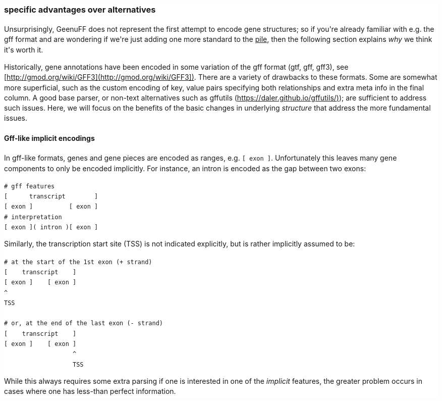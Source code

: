 ### specific advantages over alternatives
Unsurprisingly, GeenuFF does not represent the first attempt
to encode gene structures; so if you're already familiar 
with e.g. the gff format and are wondering if we're just 
adding one more standard to the [pile](https://xkcd.com/927/),
then the following section explains _why_ we think it's worth it.

Historically, gene annotations have been encoded in some variation
of the gff format (gtf, gff, gff3), see
[http://gmod.org/wiki/GFF3](http://gmod.org/wiki/GFF3]).
There are a variety of drawbacks to these formats. Some are somewhat
more superficial, such as the custom encoding of key, value
pairs specifying both relationships and extra meta info 
in the final column. A good base parser, or non-text alternatives 
such as gffutils
([https://daler.github.io/gffutils/)](https://daler.github.io/gffutils/));
are sufficient
to address such issues. Here, we will focus on the benefits of
the basic changes in underlying _structure_ that address the more
fundamental issues.

#### Gff-like implicit encodings
In gff-like formats, genes and gene pieces are encoded as 
ranges, e.g. `[ exon ]`. Unfortunately this leaves many gene 
components to only be encoded implicitly. For instance,
an intron is encoded as the gap between two exons:
```
# gff features
[      transcript        ]
[ exon ]          [ exon ]
# interpretation
[ exon ]( intron )[ exon ]
```
Similarly, the transcription start site (TSS) is not indicated
explicitly, but is rather implicitly assumed to be:
```
# at the start of the 1st exon (+ strand)
[    transcript    ]
[ exon ]    [ exon ]
^
TSS

# or, at the end of the last exon (- strand)
[    transcript    ]
[ exon ]    [ exon ]
                   ^
                   TSS
```
While this always requires some extra parsing if one is interested
in one of the _implicit_ features, the greater problem occurs
in cases where one has less-than perfect information. 
